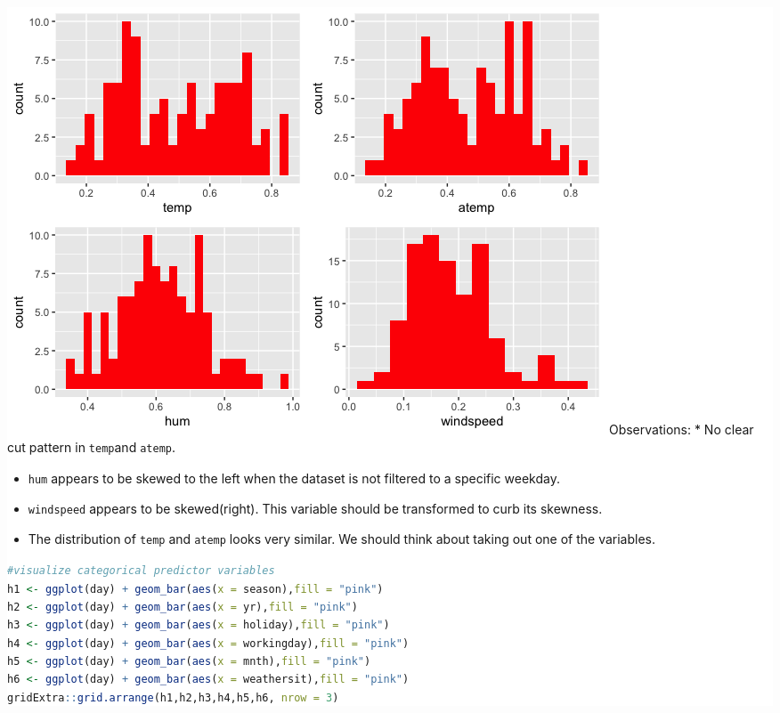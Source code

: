 ![](5_files/figure-gfm/EDA_num-1.png) Observations: \* No clear
cut pattern in `temp`and `atemp`.

  - `hum` appears to be skewed to the left when the dataset is not
    filtered to a specific weekday.

  - `windspeed` appears to be skewed(right). This variable should be
    transformed to curb its skewness.

  - The distribution of `temp` and `atemp` looks very similar. We should
    think about taking out one of the variables.



``` r
#visualize categorical predictor variables
h1 <- ggplot(day) + geom_bar(aes(x = season),fill = "pink")
h2 <- ggplot(day) + geom_bar(aes(x = yr),fill = "pink")
h3 <- ggplot(day) + geom_bar(aes(x = holiday),fill = "pink")
h4 <- ggplot(day) + geom_bar(aes(x = workingday),fill = "pink")
h5 <- ggplot(day) + geom_bar(aes(x = mnth),fill = "pink")
h6 <- ggplot(day) + geom_bar(aes(x = weathersit),fill = "pink")
gridExtra::grid.arrange(h1,h2,h3,h4,h5,h6, nrow = 3)
```
